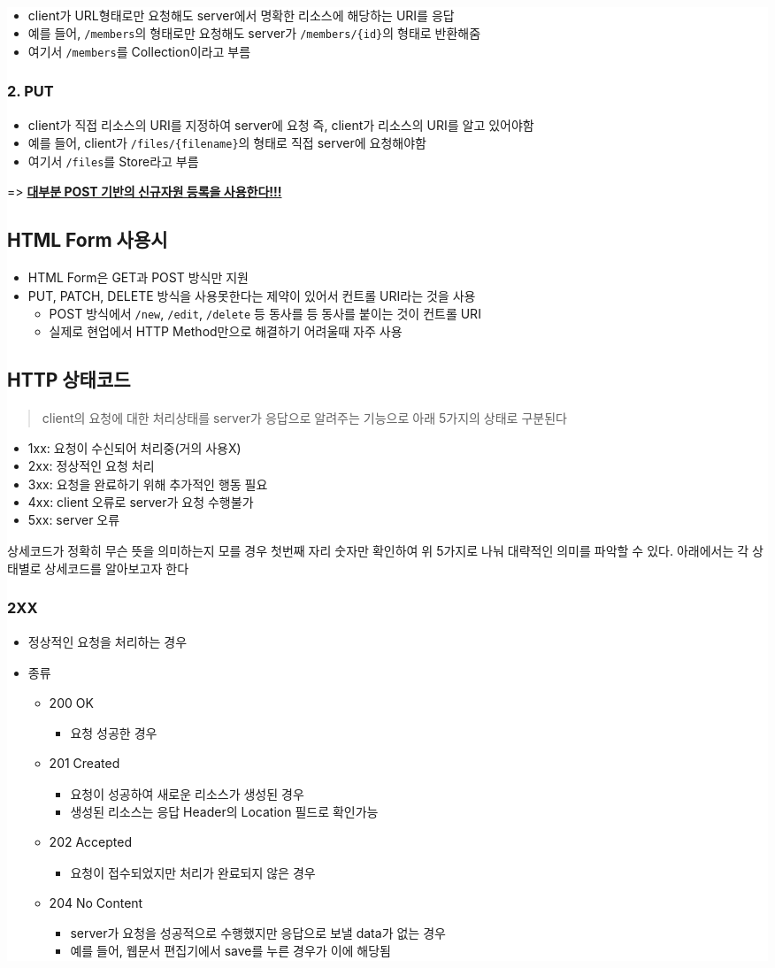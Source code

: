 - client가 URL형태로만 요청해도 server에서 명확한 리소스에 해당하는 URI를 응답
- 예를 들어, `/members`의 형태로만 요청해도 server가 `/members/{id}`의 형태로 반환해줌
- 여기서 `/members`를 Collection이라고 부름

### 2. PUT

- client가 직접 리소스의 URI를 지정하여 server에 요청 즉, client가 리소스의 URI를 알고 있어야함
- 예를 들어, client가 `/files/{filename}`의 형태로 직접 server에 요청해야함
- 여기서 `/files`를 Store라고 부름

=> **<u>대부분 POST 기반의 신규자원 등록을 사용한다!!!</u>**



## HTML Form 사용시

- HTML Form은 GET과 POST 방식만 지원
- PUT, PATCH, DELETE 방식을 사용못한다는 제약이 있어서 컨트롤 URI라는 것을 사용
  - POST 방식에서 `/new`, `/edit`, `/delete` 등 동사를 등 동사를 붙이는 것이 컨트롤 URI
  - 실제로 현업에서 HTTP Method만으로 해결하기 어려울때 자주 사용



## HTTP 상태코드

> client의 요청에 대한 처리상태를 server가 응답으로 알려주는 기능으로 아래 5가지의 상태로 구분된다

- 1xx: 요청이 수신되어 처리중(거의 사용X)
- 2xx: 정상적인 요청 처리
- 3xx: 요청을 완료하기 위해 추가적인 행동 필요
- 4xx: client 오류로 server가 요청 수행불가
- 5xx: server 오류

상세코드가 정확히 무슨 뜻을 의미하는지 모를 경우 첫번째 자리 숫자만 확인하여 위 5가지로 나눠 대략적인 의미를 파악할 수 있다. 아래에서는 각 상태별로 상세코드를 알아보고자 한다



### 2XX

- 정상적인 요청을 처리하는 경우

- 종류

  - 200 OK
    * 요청 성공한 경우

  - 201 Created
    * 요청이 성공하여 새로운 리소스가 생성된 경우
    * 생성된 리소스는 응답 Header의 Location 필드로 확인가능

  - 202 Accepted
    * 요청이 접수되었지만 처리가 완료되지 않은 경우

  - 204 No Content
    - server가 요청을 성공적으로 수행했지만 응답으로 보낼 data가 없는 경우
    - 예를 들어, 웹문서 편집기에서 save를 누른 경우가 이에 해당됨
